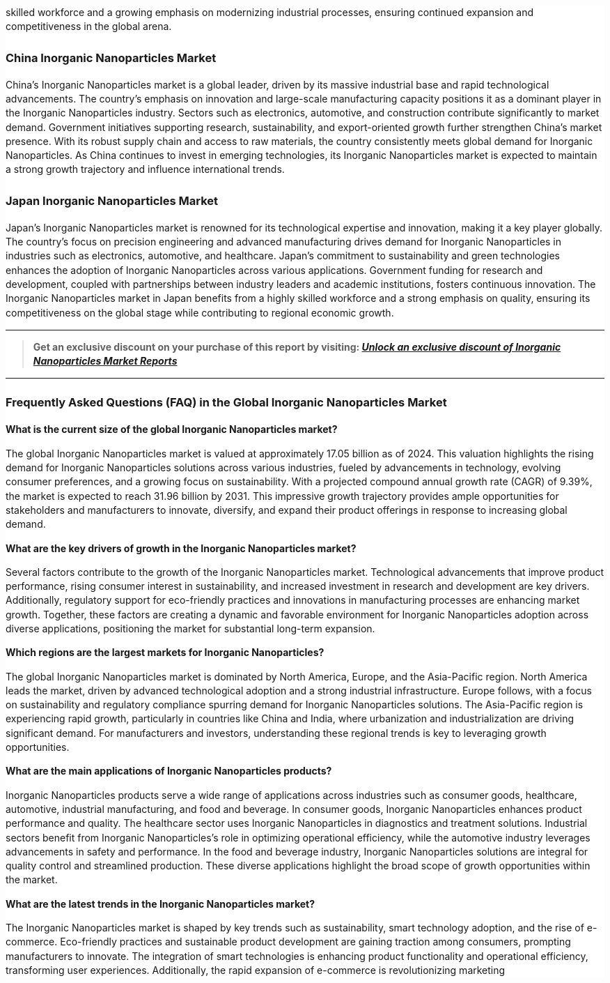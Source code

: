 skilled workforce and a growing emphasis on modernizing industrial processes, ensuring continued expansion and competitiveness in the global arena.</p><h3>China Inorganic Nanoparticles Market</h3><p>China&rsquo;s Inorganic Nanoparticles market is a global leader, driven by its massive industrial base and rapid technological advancements. The country&rsquo;s emphasis on innovation and large-scale manufacturing capacity positions it as a dominant player in the Inorganic Nanoparticles industry. Sectors such as electronics, automotive, and construction contribute significantly to market demand. Government initiatives supporting research, sustainability, and export-oriented growth further strengthen China&rsquo;s market presence. With its robust supply chain and access to raw materials, the country consistently meets global demand for Inorganic Nanoparticles. As China continues to invest in emerging technologies, its Inorganic Nanoparticles market is expected to maintain a strong growth trajectory and influence international trends.</p><h3>Japan Inorganic Nanoparticles Market</h3><p>Japan&rsquo;s Inorganic Nanoparticles market is renowned for its technological expertise and innovation, making it a key player globally. The country&rsquo;s focus on precision engineering and advanced manufacturing drives demand for Inorganic Nanoparticles in industries such as electronics, automotive, and healthcare. Japan&rsquo;s commitment to sustainability and green technologies enhances the adoption of Inorganic Nanoparticles across various applications. Government funding for research and development, coupled with partnerships between industry leaders and academic institutions, fosters continuous innovation. The Inorganic Nanoparticles market in Japan benefits from a highly skilled workforce and a strong emphasis on quality, ensuring its competitiveness on the global stage while contributing to regional economic growth.</p><hr /><blockquote><p><strong>Get an exclusive discount on your purchase of this report by visiting: <em><a href="://marketresearchpulse.com/ask-for-discount/3349?utm_source=Github&amp;utm_medium=0111">Unlock an exclusive discount of Inorganic Nanoparticles Market Reports</a></em>&nbsp;</strong></p></blockquote><hr /><h3>Frequently Asked Questions (FAQ) in the Global Inorganic Nanoparticles Market</h3><p><strong>What is the current size of the global Inorganic Nanoparticles market?</strong></p><p>The global Inorganic Nanoparticles market is valued at approximately 17.05 billion as of 2024. This valuation highlights the rising demand for Inorganic Nanoparticles solutions across various industries, fueled by advancements in technology, evolving consumer preferences, and a growing focus on sustainability. With a projected compound annual growth rate (CAGR) of 9.39%, the market is expected to reach 31.96 billion by 2031. This impressive growth trajectory provides ample opportunities for stakeholders and manufacturers to innovate, diversify, and expand their product offerings in response to increasing global demand.</p><p><strong>What are the key drivers of growth in the Inorganic Nanoparticles market?</strong></p><p>Several factors contribute to the growth of the Inorganic Nanoparticles market. Technological advancements that improve product performance, rising consumer interest in sustainability, and increased investment in research and development are key drivers. Additionally, regulatory support for eco-friendly practices and innovations in manufacturing processes are enhancing market growth. Together, these factors are creating a dynamic and favorable environment for Inorganic Nanoparticles adoption across diverse applications, positioning the market for substantial long-term expansion.</p><p><strong>Which regions are the largest markets for Inorganic Nanoparticles?</strong></p><p>The global Inorganic Nanoparticles market is dominated by North America, Europe, and the Asia-Pacific region. North America leads the market, driven by advanced technological adoption and a strong industrial infrastructure. Europe follows, with a focus on sustainability and regulatory compliance spurring demand for Inorganic Nanoparticles solutions. The Asia-Pacific region is experiencing rapid growth, particularly in countries like China and India, where urbanization and industrialization are driving significant demand. For manufacturers and investors, understanding these regional trends is key to leveraging growth opportunities.</p><p><strong>What are the main applications of Inorganic Nanoparticles products?</strong></p><p>Inorganic Nanoparticles products serve a wide range of applications across industries such as consumer goods, healthcare, automotive, industrial manufacturing, and food and beverage. In consumer goods, Inorganic Nanoparticles enhances product performance and quality. The healthcare sector uses Inorganic Nanoparticles in diagnostics and treatment solutions. Industrial sectors benefit from Inorganic Nanoparticles&rsquo;s role in optimizing operational efficiency, while the automotive industry leverages advancements in safety and performance. In the food and beverage industry, Inorganic Nanoparticles solutions are integral for quality control and streamlined production. These diverse applications highlight the broad scope of growth opportunities within the market.</p><p><strong>What are the latest trends in the Inorganic Nanoparticles market?</strong></p><p>The Inorganic Nanoparticles market is shaped by key trends such as sustainability, smart technology adoption, and the rise of e-commerce. Eco-friendly practices and sustainable product development are gaining traction among consumers, prompting manufacturers to innovate. The integration of smart technologies is enhancing product functionality and operational efficiency, transforming user experiences. Additionally, the rapid expansion of e-commerce is revolutionizing marketing